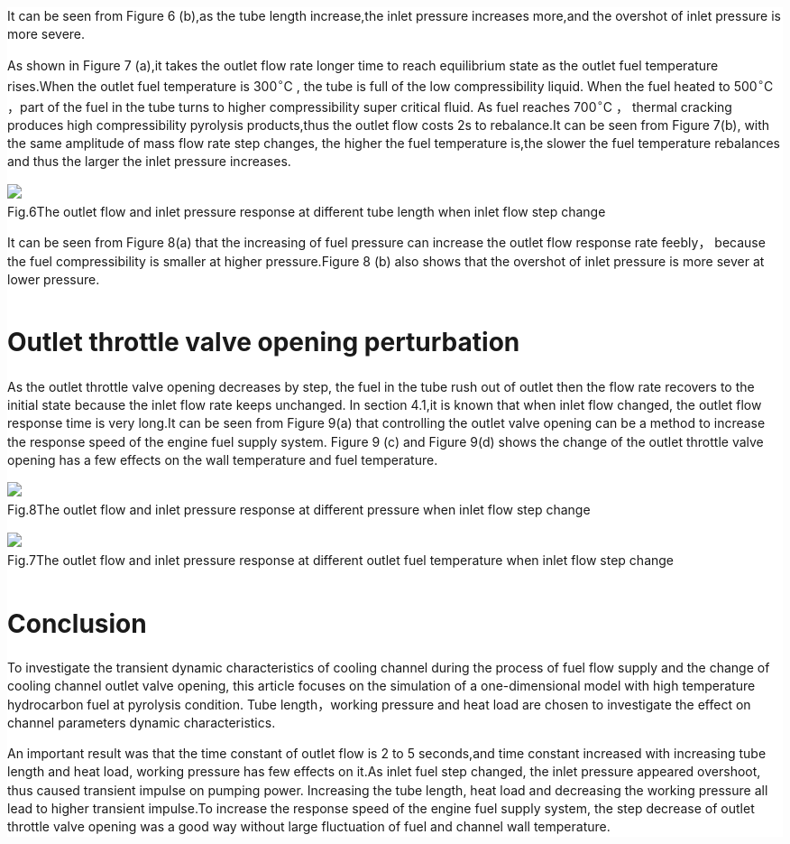 It can be seen from Figure 6 (b),as the tube length increase,the inlet pressure increases more,and the overshot of inlet pressure is more severe.

As shown in Figure 7 (a),it takes the outlet flow rate longer time to reach equilibrium state as the outlet fuel temperature rises.When the outlet fuel temperature is $3 0 0 ^ { \circ } \mathrm { C }$ , the tube is full of the low compressibility liquid. When the fuel heated to $5 0 0 ^ { \circ } \mathrm { C }$ ，part of the fuel in the tube turns to higher compressibility super critical fluid. As fuel reaches $7 0 0 ^ { \circ } \mathrm { C }$ ， thermal cracking produces high compressibility pyrolysis products,thus the outlet flow costs 2s to rebalance.It can be seen from Figure 7(b), with the same amplitude of mass flow rate step changes, the higher the fuel temperature is,the slower the fuel temperature rebalances and thus the larger the inlet pressure increases.

![](images/c1c76a0f0da06643a08d45e7632ac624bfe43fe0bbd8d415de44d9103471e5ee.jpg)  
Fig.6The outlet flow and inlet pressure response at different tube length when inlet flow step change

It can be seen from Figure 8(a) that the increasing of fuel pressure can increase the outlet flow response rate feebly， because the fuel compressibility is smaller at higher pressure.Figure 8 (b) also shows that the overshot of inlet pressure is more sever at lower pressure.

# Outlet throttle valve opening perturbation

As the outlet throttle valve opening decreases by step, the fuel in the tube rush out of outlet then the flow rate recovers to the initial state because the inlet flow rate keeps unchanged. In section 4.1,it is known that when inlet flow changed, the outlet flow response time is very long.It can be seen from Figure 9(a) that controlling the outlet valve opening can be a method to increase the response speed of the engine fuel supply system. Figure 9 (c) and Figure 9(d) shows the change of the outlet throttle valve opening has a few effects on the wall temperature and fuel temperature.

![](images/69a82d916bf92f63abe1d57ea9bb187e78b333a14c285069d87436019db7c06e.jpg)  
Fig.8The outlet flow and inlet pressure response at different pressure when inlet flow step change

![](images/61527e4372a9c4aa93e89cb2530264c088fab5fe355b9e77341506f3188ee89d.jpg)  
Fig.7The outlet flow and inlet pressure response at different outlet fuel temperature when inlet flow step change

# Conclusion

To investigate the transient dynamic characteristics of cooling channel during the process of fuel flow supply and the change of cooling channel outlet valve opening, this article focuses on the simulation of a one-dimensional model with high temperature hydrocarbon fuel at pyrolysis condition. Tube length，working pressure and heat load are chosen to investigate the effect on channel parameters dynamic characteristics.

An important result was that the time constant of outlet flow is 2 to 5 seconds,and time constant increased with increasing tube length and heat load, working pressure has few effects on it.As inlet fuel step changed, the inlet pressure appeared overshoot, thus caused transient impulse on pumping power. Increasing the tube length, heat load and decreasing the working pressure all lead to higher transient impulse.To increase the response speed of the engine fuel supply system, the step decrease of outlet throttle valve opening was a good way without large fluctuation of fuel and channel wall temperature.
